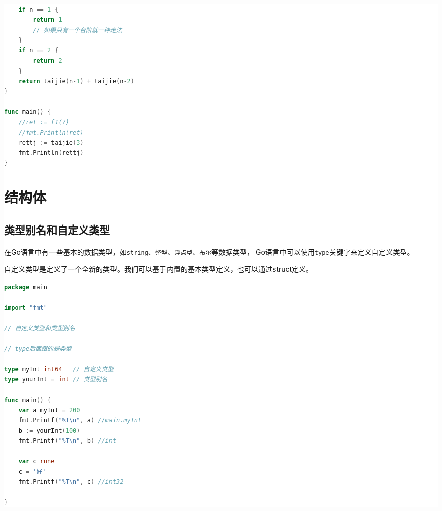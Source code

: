 ````go
	if n == 1 {
		return 1
		// 如果只有一个台阶就一种走法
	}
	if n == 2 {
		return 2
	}
	return taijie(n-1) + taijie(n-2)
}

func main() {
	//ret := f1(7)
	//fmt.Println(ret)
	rettj := taijie(3)
	fmt.Println(rettj)
}
````



# 结构体

## 类型别名和自定义类型

在Go语言中有一些基本的数据类型，如`string`、`整型`、`浮点型`、`布尔`等数据类型， Go语言中可以使用`type`关键字来定义自定义类型。

自定义类型是定义了一个全新的类型。我们可以基于内置的基本类型定义，也可以通过struct定义。

````go
package main

import "fmt"

// 自定义类型和类型别名

// type后面跟的是类型

type myInt int64   // 自定义类型
type yourInt = int // 类型别名

func main() {
	var a myInt = 200
	fmt.Printf("%T\n", a) //main.myInt
	b := yourInt(100)
	fmt.Printf("%T\n", b) //int

	var c rune
	c = '好'
	fmt.Printf("%T\n", c) //int32

}
````
